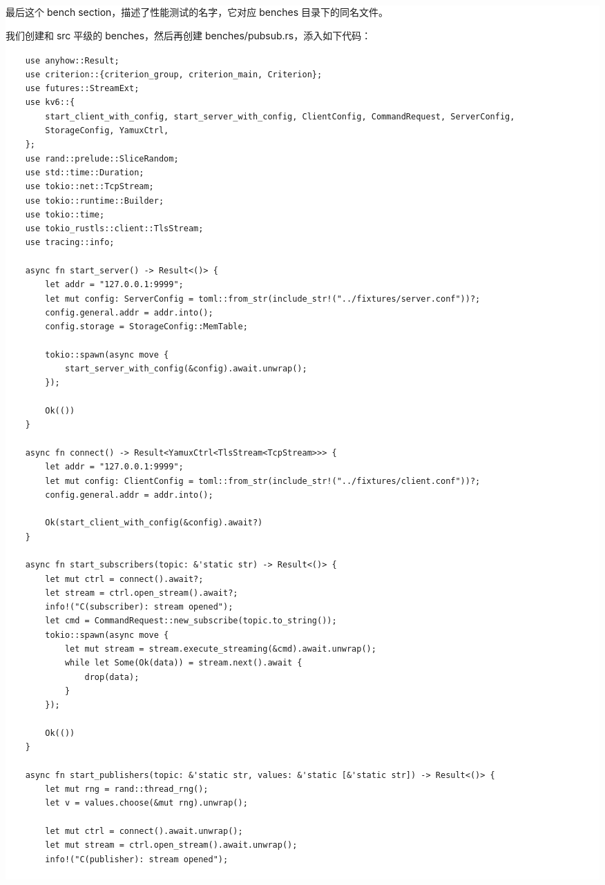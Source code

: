 最后这个 bench section，描述了性能测试的名字，它对应 benches 目录下的同名文件。

我们创建和 src 平级的 benches，然后再创建 benches/pubsub.rs，添入如下代码：

```
    use anyhow::Result;
    use criterion::{criterion_group, criterion_main, Criterion};
    use futures::StreamExt;
    use kv6::{
        start_client_with_config, start_server_with_config, ClientConfig, CommandRequest, ServerConfig,
        StorageConfig, YamuxCtrl,
    };
    use rand::prelude::SliceRandom;
    use std::time::Duration;
    use tokio::net::TcpStream;
    use tokio::runtime::Builder;
    use tokio::time;
    use tokio_rustls::client::TlsStream;
    use tracing::info;
    
    async fn start_server() -> Result<()> {
        let addr = "127.0.0.1:9999";
        let mut config: ServerConfig = toml::from_str(include_str!("../fixtures/server.conf"))?;
        config.general.addr = addr.into();
        config.storage = StorageConfig::MemTable;
    
        tokio::spawn(async move {
            start_server_with_config(&config).await.unwrap();
        });
    
        Ok(())
    }
    
    async fn connect() -> Result<YamuxCtrl<TlsStream<TcpStream>>> {
        let addr = "127.0.0.1:9999";
        let mut config: ClientConfig = toml::from_str(include_str!("../fixtures/client.conf"))?;
        config.general.addr = addr.into();
    
        Ok(start_client_with_config(&config).await?)
    }
    
    async fn start_subscribers(topic: &'static str) -> Result<()> {
        let mut ctrl = connect().await?;
        let stream = ctrl.open_stream().await?;
        info!("C(subscriber): stream opened");
        let cmd = CommandRequest::new_subscribe(topic.to_string());
        tokio::spawn(async move {
            let mut stream = stream.execute_streaming(&cmd).await.unwrap();
            while let Some(Ok(data)) = stream.next().await {
                drop(data);
            }
        });
    
        Ok(())
    }
    
    async fn start_publishers(topic: &'static str, values: &'static [&'static str]) -> Result<()> {
        let mut rng = rand::thread_rng();
        let v = values.choose(&mut rng).unwrap();
    
        let mut ctrl = connect().await.unwrap();
        let mut stream = ctrl.open_stream().await.unwrap();
        info!("C(publisher): stream opened");
    
```